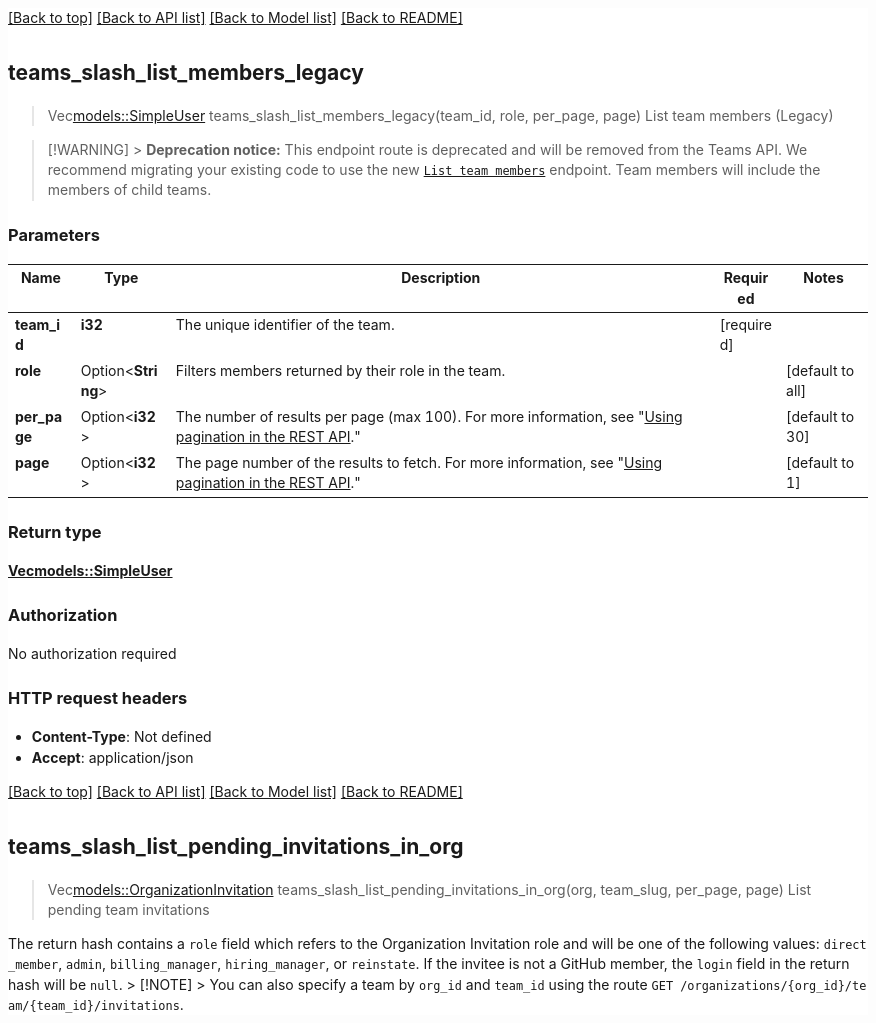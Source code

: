 [[Back to top]](#) [[Back to API list]](../README.md#documentation-for-api-endpoints) [[Back to Model list]](../README.md#documentation-for-models) [[Back to README]](../README.md)


## teams_slash_list_members_legacy

> Vec<models::SimpleUser> teams_slash_list_members_legacy(team_id, role, per_page, page)
List team members (Legacy)

> [!WARNING] > **Deprecation notice:** This endpoint route is deprecated and will be removed from the Teams API. We recommend migrating your existing code to use the new [`List team members`](https://docs.github.com/rest/teams/members#list-team-members) endpoint.  Team members will include the members of child teams.

### Parameters


Name | Type | Description  | Required | Notes
------------- | ------------- | ------------- | ------------- | -------------
**team_id** | **i32** | The unique identifier of the team. | [required] |
**role** | Option<**String**> | Filters members returned by their role in the team. |  |[default to all]
**per_page** | Option<**i32**> | The number of results per page (max 100). For more information, see \"[Using pagination in the REST API](https://docs.github.com/rest/using-the-rest-api/using-pagination-in-the-rest-api).\" |  |[default to 30]
**page** | Option<**i32**> | The page number of the results to fetch. For more information, see \"[Using pagination in the REST API](https://docs.github.com/rest/using-the-rest-api/using-pagination-in-the-rest-api).\" |  |[default to 1]

### Return type

[**Vec<models::SimpleUser>**](simple-user.md)

### Authorization

No authorization required

### HTTP request headers

- **Content-Type**: Not defined
- **Accept**: application/json

[[Back to top]](#) [[Back to API list]](../README.md#documentation-for-api-endpoints) [[Back to Model list]](../README.md#documentation-for-models) [[Back to README]](../README.md)


## teams_slash_list_pending_invitations_in_org

> Vec<models::OrganizationInvitation> teams_slash_list_pending_invitations_in_org(org, team_slug, per_page, page)
List pending team invitations

The return hash contains a `role` field which refers to the Organization Invitation role and will be one of the following values: `direct_member`, `admin`, `billing_manager`, `hiring_manager`, or `reinstate`. If the invitee is not a GitHub member, the `login` field in the return hash will be `null`.  > [!NOTE] > You can also specify a team by `org_id` and `team_id` using the route `GET /organizations/{org_id}/team/{team_id}/invitations`.
